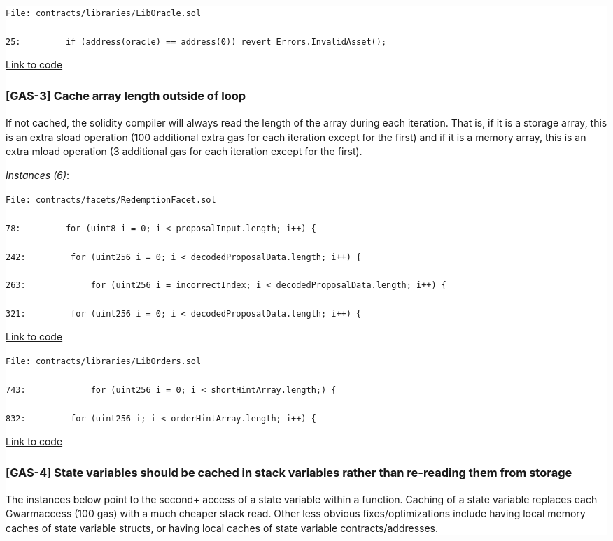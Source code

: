 ```solidity
File: contracts/libraries/LibOracle.sol

25:         if (address(oracle) == address(0)) revert Errors.InvalidAsset();

```

[Link to code](https://github.com/code-423n4/2024-03-dittoeth/blob/main/contracts/libraries/LibOracle.sol)

### <a name="GAS-3"></a>[GAS-3] Cache array length outside of loop

If not cached, the solidity compiler will always read the length of the array during each iteration. That is, if it is a storage array, this is an extra sload operation (100 additional extra gas for each iteration except for the first) and if it is a memory array, this is an extra mload operation (3 additional gas for each iteration except for the first).

*Instances (6)*:

```solidity
File: contracts/facets/RedemptionFacet.sol

78:         for (uint8 i = 0; i < proposalInput.length; i++) {

242:         for (uint256 i = 0; i < decodedProposalData.length; i++) {

263:             for (uint256 i = incorrectIndex; i < decodedProposalData.length; i++) {

321:         for (uint256 i = 0; i < decodedProposalData.length; i++) {

```

[Link to code](https://github.com/code-423n4/2024-03-dittoeth/blob/main/contracts/facets/RedemptionFacet.sol)

```solidity
File: contracts/libraries/LibOrders.sol

743:             for (uint256 i = 0; i < shortHintArray.length;) {

832:         for (uint256 i; i < orderHintArray.length; i++) {

```

[Link to code](https://github.com/code-423n4/2024-03-dittoeth/blob/main/contracts/libraries/LibOrders.sol)

### <a name="GAS-4"></a>[GAS-4] State variables should be cached in stack variables rather than re-reading them from storage

The instances below point to the second+ access of a state variable within a function. Caching of a state variable replaces each Gwarmaccess (100 gas) with a much cheaper stack read. Other less obvious fixes/optimizations include having local memory caches of state variable structs, or having local caches of state variable contracts/addresses.
